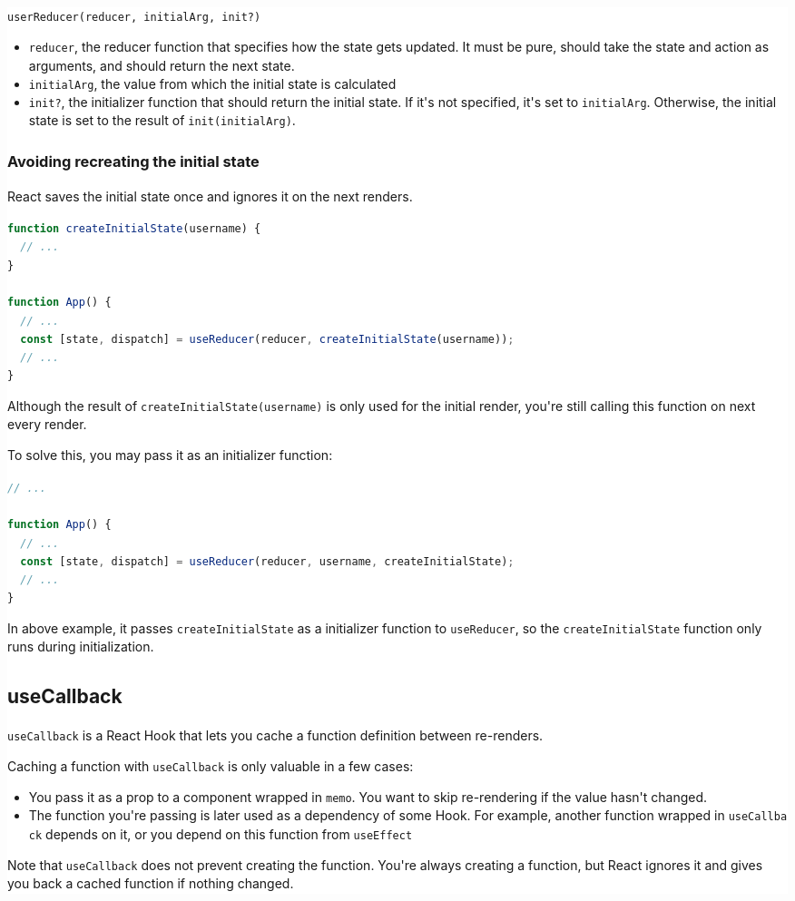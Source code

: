 `userReducer(reducer, initialArg, init?)`

- `reducer`, the reducer function that specifies how the state gets updated. It must be pure, should take the state and action as arguments, and should return the next state.
- `initialArg`, the value from which the initial state is calculated
- `init?`, the initializer function that should return the initial state. If it's not specified, it's set to `initialArg`. Otherwise, the initial state is set to the result of `init(initialArg)`.

### Avoiding recreating the initial state

React saves the initial state once and ignores it on the next renders.

```js
function createInitialState(username) {
  // ...
}

function App() {
  // ...
  const [state, dispatch] = useReducer(reducer, createInitialState(username));
  // ...
}
```

Although the result of `createInitialState(username)` is only used for the initial render, you're still calling this function on next every render.

To solve this, you may pass it as an initializer function:

```js
// ...

function App() {
  // ...
  const [state, dispatch] = useReducer(reducer, username, createInitialState);
  // ...
}
```

In above example, it passes `createInitialState` as a initializer function to `useReducer`, so the `createInitialState` function only runs during initialization.

## useCallback

`useCallback` is a React Hook that lets you cache a function definition between re-renders. 

Caching a function with `useCallback` is only valuable in a few cases:

- You pass it as a prop to a component wrapped in `memo`. You want to skip re-rendering if the value hasn't changed.
- The function you're passing is later used as a dependency of some Hook. For example, another function wrapped in `useCallback` depends on it, or you depend on this function from `useEffect`

Note that `useCallback` does not prevent creating the function. You're always creating a function, but React ignores it and gives you back a cached function if nothing changed.
